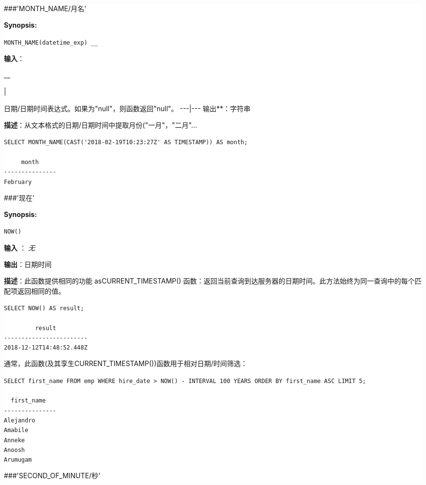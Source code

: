 ###'MONTH_NAME/月名'

**Synopsis:**

    
    
    MONTH_NAME(datetime_exp) __

**输入**：

__

|

日期/日期时间表达式。如果为"null"，则函数返回"null"。   ---|--- 输出**：字符串

**描述**：从文本格式的日期/日期时间中提取月份("一月"，"二月"...

    
    
    SELECT MONTH_NAME(CAST('2018-02-19T10:23:27Z' AS TIMESTAMP)) AS month;
    
         month
    ---------------
    February

###'现在'

**Synopsis:**

    
    
    NOW()

**输入** ： _无_

**输出**：日期时间

**描述**：此函数提供相同的功能 asCURRENT_TIMESTAMP() 函数：返回当前查询到达服务器的日期时间。此方法始终为同一查询中的每个匹配项返回相同的值。

    
    
    SELECT NOW() AS result;
    
             result
    ------------------------
    2018-12-12T14:48:52.448Z

通常，此函数(及其孪生CURRENT_TIMESTAMP())函数用于相对日期/时间筛选：

    
    
    SELECT first_name FROM emp WHERE hire_date > NOW() - INTERVAL 100 YEARS ORDER BY first_name ASC LIMIT 5;
    
      first_name
    ---------------
    Alejandro
    Amabile
    Anneke
    Anoosh
    Arumugam

###'SECOND_OF_MINUTE/秒'
